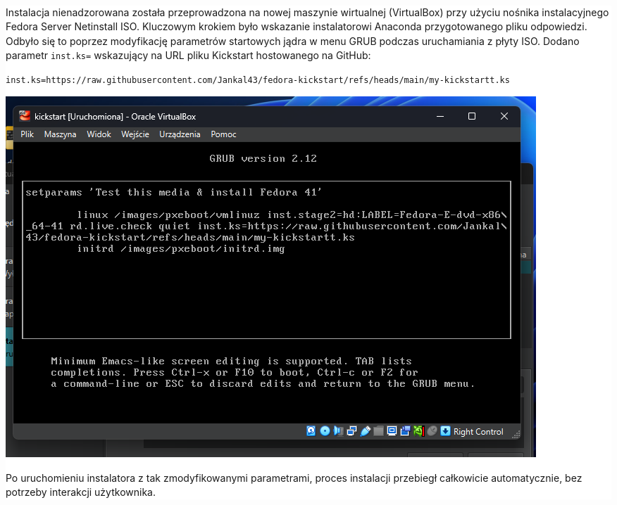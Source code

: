 Instalacja nienadzorowana została przeprowadzona na nowej maszynie wirtualnej (VirtualBox) przy użyciu nośnika instalacyjnego Fedora Server Netinstall ISO. Kluczowym krokiem było wskazanie instalatorowi Anaconda przygotowanego pliku odpowiedzi. Odbyło się to poprzez modyfikację parametrów startowych jądra w menu GRUB podczas uruchamiania z płyty ISO. Dodano parametr `inst.ks=` wskazujący na URL pliku Kickstart hostowanego na GitHub:

```
inst.ks=https://raw.githubusercontent.com/Jankal43/fedora-kickstart/refs/heads/main/my-kickstartt.ks
```

![screen](screenshot/kickstart.png)

Po uruchomieniu instalatora z tak zmodyfikowanymi parametrami, proces instalacji przebiegł całkowicie automatycznie, bez potrzeby interakcji użytkownika.
